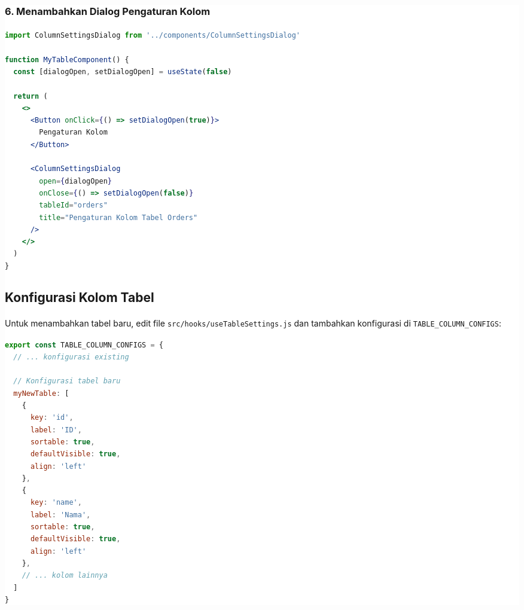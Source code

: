 ### 6. **Menambahkan Dialog Pengaturan Kolom**

```jsx
import ColumnSettingsDialog from '../components/ColumnSettingsDialog'

function MyTableComponent() {
  const [dialogOpen, setDialogOpen] = useState(false)
  
  return (
    <>
      <Button onClick={() => setDialogOpen(true)}>
        Pengaturan Kolom
      </Button>
      
      <ColumnSettingsDialog
        open={dialogOpen}
        onClose={() => setDialogOpen(false)}
        tableId="orders"
        title="Pengaturan Kolom Tabel Orders"
      />
    </>
  )
}
```

## Konfigurasi Kolom Tabel

Untuk menambahkan tabel baru, edit file `src/hooks/useTableSettings.js` dan tambahkan konfigurasi di `TABLE_COLUMN_CONFIGS`:

```javascript
export const TABLE_COLUMN_CONFIGS = {
  // ... konfigurasi existing
  
  // Konfigurasi tabel baru
  myNewTable: [
    { 
      key: 'id', 
      label: 'ID', 
      sortable: true, 
      defaultVisible: true, 
      align: 'left' 
    },
    { 
      key: 'name', 
      label: 'Nama', 
      sortable: true, 
      defaultVisible: true, 
      align: 'left' 
    },
    // ... kolom lainnya
  ]
}
```
